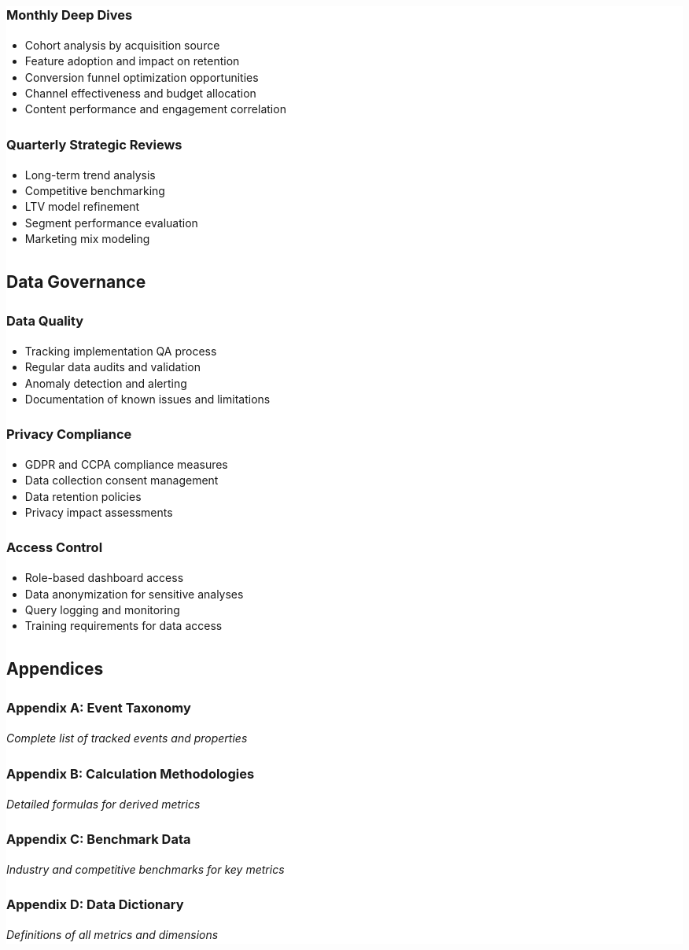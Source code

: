 ### Monthly Deep Dives
- Cohort analysis by acquisition source
- Feature adoption and impact on retention
- Conversion funnel optimization opportunities
- Channel effectiveness and budget allocation
- Content performance and engagement correlation

### Quarterly Strategic Reviews
- Long-term trend analysis
- Competitive benchmarking
- LTV model refinement
- Segment performance evaluation
- Marketing mix modeling

## Data Governance

### Data Quality
- Tracking implementation QA process
- Regular data audits and validation
- Anomaly detection and alerting
- Documentation of known issues and limitations

### Privacy Compliance
- GDPR and CCPA compliance measures
- Data collection consent management
- Data retention policies
- Privacy impact assessments

### Access Control
- Role-based dashboard access
- Data anonymization for sensitive analyses
- Query logging and monitoring
- Training requirements for data access

## Appendices

### Appendix A: Event Taxonomy
*Complete list of tracked events and properties*

### Appendix B: Calculation Methodologies
*Detailed formulas for derived metrics*

### Appendix C: Benchmark Data
*Industry and competitive benchmarks for key metrics*

### Appendix D: Data Dictionary
*Definitions of all metrics and dimensions*
